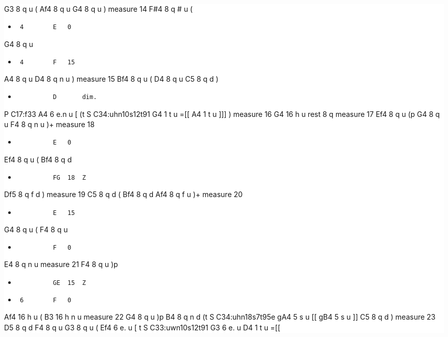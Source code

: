  G3    8        q     u         (
Af4    8        q     u
G4     8        q     u         )
measure 14
F#4    8        q #   u         (
*      4        E   0
G4     8        q     u
*      4        F   15
A4     8        q     u
 D4    8        q n   u         )
measure 15
Bf4    8        q     u         (
 D4    8        q     u
C5     8        q     d         )
*               D       dim.
P   C17:f33
A4     6        e.n   u  [      (t
S   C34:uhn10s12t91
G4     1        t     u  =[[
A4     1        t     u  ]]]    )
measure 16
G4    16        h     u
rest   8        q
measure 17
Ef4    8        q     u         (p
G4     8        q     u
F4     8        q n   u         )+
measure 18
*               E   0
Ef4    8        q     u         (
Bf4    8        q     d
*               FG  18  Z
Df5    8        q f   d         )
measure 19
C5     8        q     d         (
Bf4    8        q     d
Af4    8        q f   u         )+
measure 20
*               E   15
G4     8        q     u         (
F4     8        q     u
*               F   0
E4     8        q n   u
measure 21
F4     8        q     u         )p
*               GE  15  Z
*      6        F   0
Af4   16        h     u         (
 B3   16        h n   u
measure 22
G4     8        q     u         )p
B4     8        q n   d         (t
S   C34:uhn18s7t95e
gA4    5        s     u  [[
gB4    5        s     u  ]]
C5     8        q     d         )
measure 23
D5     8        q     d
F4     8        q     u
 G3    8        q     u         (
Ef4    6        e.    u  [      t
S   C33:uwn10s12t91
 G3    6        e.    u
D4     1        t     u  =[[